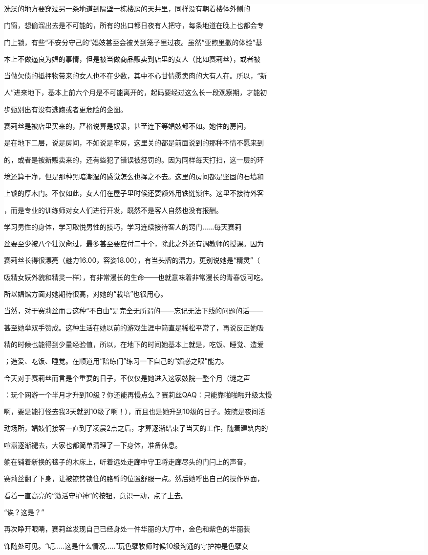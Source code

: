 洗澡的地方要穿过另一条地道到隔壁一栋楼房的天井里，同样没有朝着楼体外侧的

门窗，想偷溜出去是不可能的，所有的出口都日夜有人把守，每条地道在晚上也都会专

门上锁，有些“不安分守己的”娼妓甚至会被关到笼子里过夜。虽然“亚煦里撒的体验”基

本上不做逼良为娼的事情，但是被当做商品贩卖到店里的女人（比如赛莉丝），或者被

当做欠债的抵押物带来的女人也不在少数，其中不心甘情愿卖肉的大有人在。所以，“新

人”进来地下，基本上前六个月是不可能离开的，起码要经过这么长一段观察期，才能初

步甄别出有没有逃跑或者更危险的企图。

赛莉丝是被店里买来的，严格说算是奴隶，甚至连下等娼妓都不如。她住的房间，

是在地下二层，说是房间，不如说是牢房，这里关的都是前面说到的那种不情不愿来到

的，或者是被新贩卖来的，还有些犯了错误被惩罚的。因为同样每天打扫，这一层的环

境还算干净，但是那种黑暗潮湿的感觉怎么也挥之不去。这里的房间都是坚固的石墙和

上锁的厚木门。不仅如此，女人们在屋子里时候还要额外用铁链锁住。这里不接待外客

，而是专业的训练师对女人们进行开发，既然不是客人自然也没有报酬。

学习男性的身体，学习取悦男性的技巧，学习连续接待客人的窍门......每天赛莉

丝要至少被八个壮汉肏过，最多甚至要应付二十个，除此之外还有调教师的授课。因为

赛莉丝长得很漂亮（魅力16.00，容姿18.00），有当头牌的潜力，更别说她是“精灵”（

吸精女妖外貌和精灵一样），有非常漫长的生命——也就意味着非常漫长的青春饭可吃。

所以娼馆方面对她期待很高，对她的“栽培”也很用心。

当然，对于赛莉丝而言这种“不自由”是完全无所谓的——忘记无法下线的问题的话——

甚至她举双手赞成。这种生活在她以前的游戏生涯中简直是稀松平常了，再说反正她吸

精的时候也能得到少量经验值，所以，在地下的时间她基本上就是，吃饭、睡觉、造爱

；造爱、吃饭、睡觉。在顺道用“陪练们”练习一下自己的“媚惑之眼”能力。

今天对于赛莉丝而言是个重要的日子，不仅仅是她进入这家妓院一整个月（谜之声

：玩个网游一个半月才升到10级？你还能再慢点么？赛莉丝QAQ：只能靠啪啪啪升级太慢

啊，要是能打怪去我3天就到10级了啊！），而且也是她升到10级的日子。妓院是夜间活

动场所，娼妓们接客一直到了凌晨2点之后，才算逐渐结束了当天的工作，随着建筑内的

喧嚣逐渐褪去，大家也都简单清理了一下身体，准备休息。

躺在铺着新换的毯子的木床上，听着远处走廊中守卫将走廊尽头的门闩上的声音，

赛莉丝翻了下身，让被镣铐锁住的胳臂的位置舒服一点。然后她呼出自己的操作界面，

看着一直高亮的“激活守护神”的按钮，意识一动，点了上去。

“诶？这是？”

再次睁开眼睛，赛莉丝发现自己已经身处一件华丽的大厅中，金色和紫色的华丽装

饰随处可见。“呃.....这是什么情况.....”玩色孽牧师时候10级沟通的守护神是色孽女
